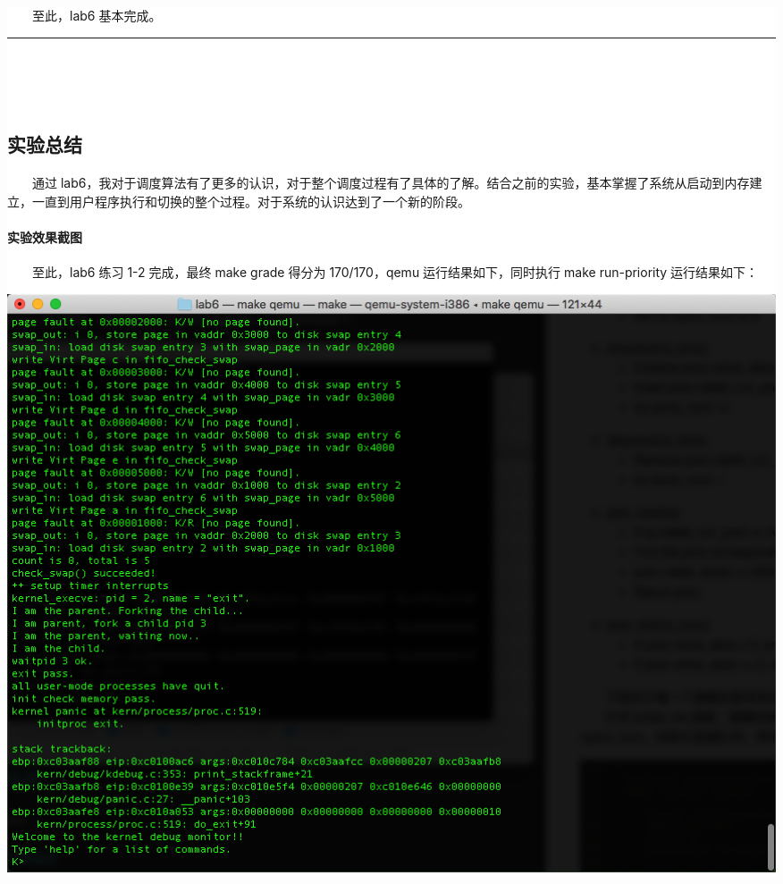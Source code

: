 　　至此，lab6 基本完成。

---

<br><br><br>

## 实验总结

　　通过 lab6，我对于调度算法有了更多的认识，对于整个调度过程有了具体的了解。结合之前的实验，基本掌握了系统从启动到内存建立，一直到用户程序执行和切换的整个过程。对于系统的认识达到了一个新的阶段。

#### 实验效果截图

　　至此，lab6 练习 1-2 完成，最终 make grade 得分为 170/170，qemu 运行结果如下，同时执行 make run-priority 运行结果如下：  
<div style="text-align:center;">
	<img src="./实验截图/lab6-result.png" width="900"><br>